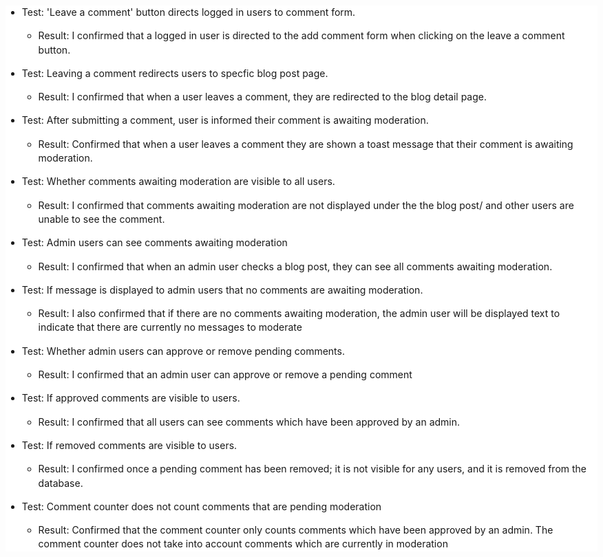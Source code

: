 * Test: 'Leave a comment' button directs logged in users to comment form.
	* Result: I confirmed that a logged in user is directed to the add comment form when clicking on the leave a comment button. 

* Test: Leaving a comment redirects users to specfic blog post page.
	* Result: I confirmed that when a user leaves a comment, they are redirected to the blog detail page. 


* Test: After submitting a comment, user is informed their comment is awaiting moderation.
	* Result: Confirmed that when a user leaves a comment they are shown a toast message that their comment is awaiting moderation. 

* Test: Whether comments awaiting moderation are visible to all users.
	* Result: I confirmed that comments awaiting moderation are not displayed under the the blog post/ and other users are unable to see the comment. 

* Test: Admin users can see comments awaiting moderation
	* Result: I confirmed that when an admin user checks a blog post, they can see all comments awaiting moderation. 


* Test: If message is displayed to admin users that no comments are awaiting moderation. 
	* Result: I also confirmed that if there are no comments awaiting moderation, the admin user will be displayed text to indicate that there are currently no messages to moderate


* Test: Whether admin users can approve or remove pending comments. 
	* Result: I confirmed that an admin user can approve or remove a pending comment 


* Test: If approved comments are visible to users.
	* Result: I confirmed that all users can see comments which have been approved by an admin. 

* Test: If removed comments are visible to users.
	* Result: I confirmed once a pending comment has been removed; it is not visible for any users, and it is removed from the database. 

* Test: Comment counter does not count comments that are pending moderation
	* Result: Confirmed that the comment counter only counts comments which have been approved by an admin. The comment counter does not take into account comments which are currently in moderation 
